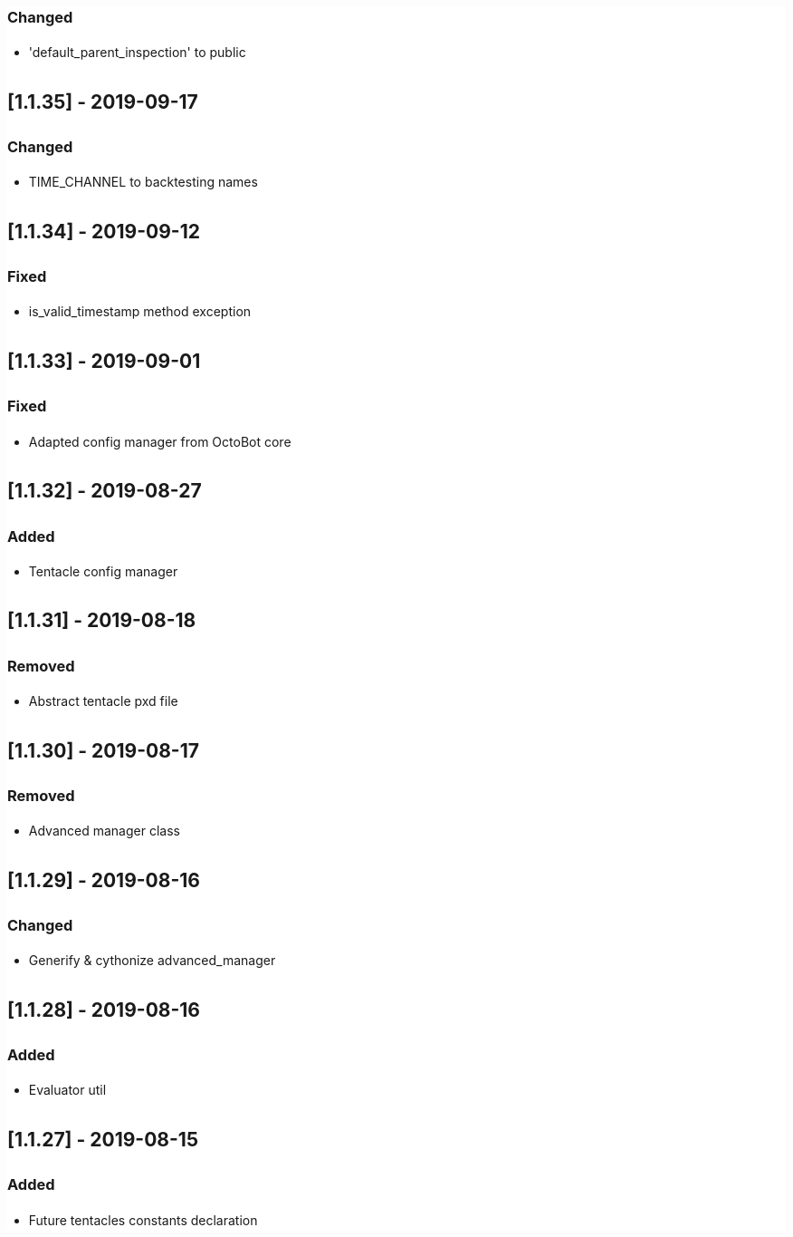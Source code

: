### Changed
- 'default_parent_inspection' to public

## [1.1.35] - 2019-09-17
### Changed
- TIME_CHANNEL to backtesting names

## [1.1.34] - 2019-09-12
### Fixed
- is_valid_timestamp method exception

## [1.1.33] - 2019-09-01
### Fixed
- Adapted config manager from OctoBot core

## [1.1.32] - 2019-08-27
### Added
- Tentacle config manager

## [1.1.31] - 2019-08-18
### Removed
- Abstract tentacle pxd file

## [1.1.30] - 2019-08-17
### Removed
- Advanced manager class

## [1.1.29] - 2019-08-16
### Changed
- Generify & cythonize advanced_manager

## [1.1.28] - 2019-08-16
### Added
- Evaluator util

## [1.1.27] - 2019-08-15
### Added
- Future tentacles constants declaration
